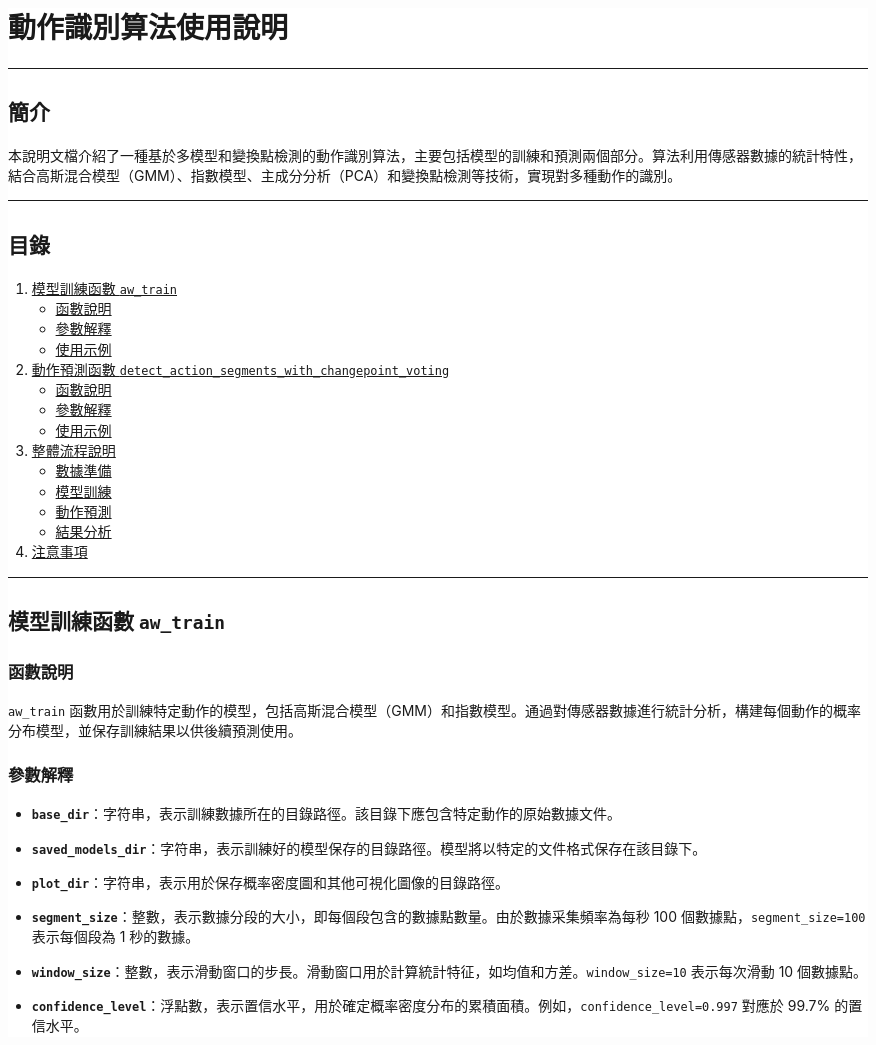 # 動作識別算法使用說明

---

## 簡介

本說明文檔介紹了一種基於多模型和變換點檢測的動作識別算法，主要包括模型的訓練和預測兩個部分。算法利用傳感器數據的統計特性，結合高斯混合模型（GMM）、指數模型、主成分分析（PCA）和變換點檢測等技術，實現對多種動作的識別。

---

## 目錄

1. [模型訓練函數 `aw_train`](#模型訓練函數-aw_train)
   - [函數說明](#函數說明)
   - [參數解釋](#參數解釋)
   - [使用示例](#使用示例)
2. [動作預測函數 `detect_action_segments_with_changepoint_voting`](#動作預測函數-detect_action_segments_with_changepoint_voting)
   - [函數說明](#函數說明-1)
   - [參數解釋](#參數解釋-1)
   - [使用示例](#使用示例-1)
3. [整體流程說明](#整體流程說明)
   - [數據準備](#數據準備)
   - [模型訓練](#模型訓練)
   - [動作預測](#動作預測)
   - [結果分析](#結果分析)
4. [注意事項](#注意事項)

---

## 模型訓練函數 `aw_train`

### 函數說明

`aw_train` 函數用於訓練特定動作的模型，包括高斯混合模型（GMM）和指數模型。通過對傳感器數據進行統計分析，構建每個動作的概率分布模型，並保存訓練結果以供後續預測使用。

### 參數解釋

- **`base_dir`**：字符串，表示訓練數據所在的目錄路徑。該目錄下應包含特定動作的原始數據文件。

- **`saved_models_dir`**：字符串，表示訓練好的模型保存的目錄路徑。模型將以特定的文件格式保存在該目錄下。

- **`plot_dir`**：字符串，表示用於保存概率密度圖和其他可視化圖像的目錄路徑。

- **`segment_size`**：整數，表示數據分段的大小，即每個段包含的數據點數量。由於數據采集頻率為每秒 100 個數據點，`segment_size=100` 表示每個段為 1 秒的數據。

- **`window_size`**：整數，表示滑動窗口的步長。滑動窗口用於計算統計特征，如均值和方差。`window_size=10` 表示每次滑動 10 個數據點。

- **`confidence_level`**：浮點數，表示置信水平，用於確定概率密度分布的累積面積。例如，`confidence_level=0.997` 對應於 99.7% 的置信水平。
